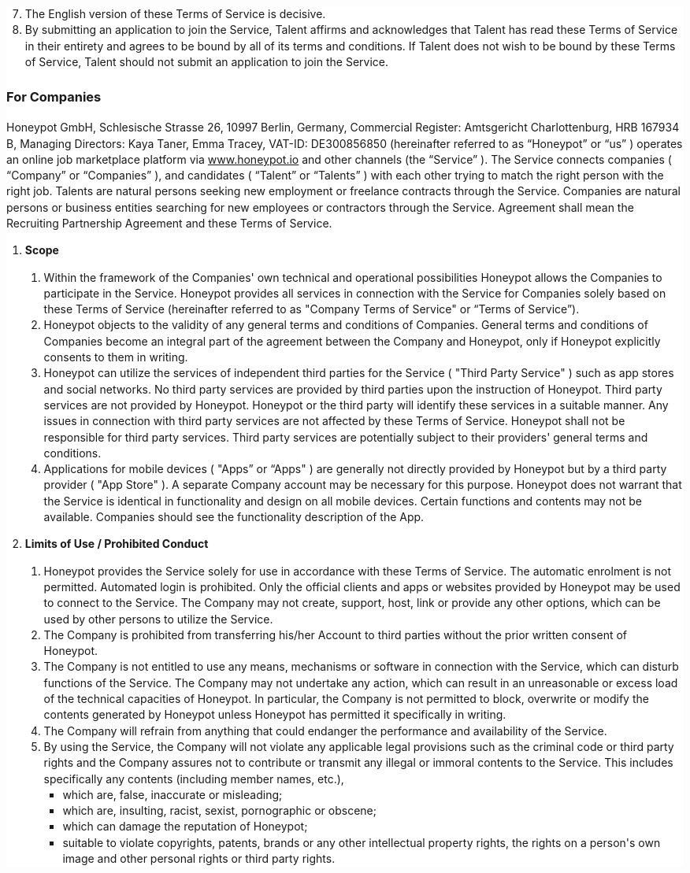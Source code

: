    7. The English version of these Terms of Service is decisive. 
   8. By submitting an application to join the Service, Talent affirms and acknowledges that Talent has read these Terms of Service in their entirety and agrees to be bound by all of its terms and conditions. If Talent does not wish to be bound by these Terms of Service, Talent should not submit an application to join the Service. 


### For Companies 

Honeypot GmbH, Schlesische Strasse 26, 10997 Berlin, Germany, Commercial Register: Amtsgericht Charlottenburg, HRB 167934 B, Managing Directors: Kaya Taner, Emma Tracey,  VAT-ID: DE300856850 (hereinafter referred to as “Honeypot” or “us” ) operates an online job marketplace platform via www.honeypot.io and other channels (the “Service” ). 
The Service connects companies ( “Company” or “Companies” ), and candidates ( “Talent” or “Talents” ) with each other trying to match the right person with the right job. 
Talents are natural persons seeking new employment or freelance contracts through the Service. 
Companies are natural persons or business entities searching for new employees or contractors through the Service. 
Agreement shall mean the Recruiting Partnership Agreement and these Terms of Service. 

1. **Scope**
   1. Within the framework of the Companies' own technical and operational possibilities Honeypot allows the Companies to participate in the Service. Honeypot provides all services in connection with the Service for Companies solely based on these Terms of Service (hereinafter referred to as "Company Terms of Service" or “Terms of Service”). 
   2. Honeypot objects to the validity of any general terms and conditions of Companies. General terms and conditions of Companies become an integral part of the agreement between the Company and Honeypot, only if Honeypot explicitly consents to them in writing. 
   3. Honeypot can utilize the services of independent third parties for the Service ( "Third Party Service" ) such as app stores and social networks. No third party services are provided by third parties upon the instruction of Honeypot. Third party services are not provided by Honeypot. Honeypot or the third party will identify these services in a suitable manner. Any issues in connection with third party services are not affected by these Terms of Service. Honeypot shall not be responsible for third party services. Third party services are potentially subject to their providers' general terms and conditions. 
   4. Applications for mobile devices ( "Apps” or “Apps" ) are generally not directly provided by Honeypot but by a third party provider ( "App Store" ). A separate Company account may be necessary for this purpose. Honeypot does not warrant that the Service is identical in functionality and design on all mobile devices. Certain functions and contents may not be available. Companies should see the functionality description of the App. 

1. **Limits of Use / Prohibited Conduct**
   1. Honeypot provides the Service solely for use in accordance with these Terms of Service. The automatic enrolment is not permitted. Automated login is prohibited. Only the official clients and apps or websites provided by Honeypot may be used to connect to the Service. The Company may not create, support, host, link or provide any other options, which can be used by other persons to utilize the Service. 
   2. The Company is prohibited from transferring his/her Account to third parties without the prior written consent of Honeypot. 
   3. The Company is not entitled to use any means, mechanisms or software in connection with the Service, which can disturb functions of the Service. The Company may not undertake any action, which can result in an unreasonable or excess load of the technical capacities of Honeypot. In particular, the Company is not permitted to block, overwrite or modify the contents generated by Honeypot unless Honeypot has permitted it specifically in writing. 
   4. The Company will refrain from anything that could endanger the performance and availability of the Service. 
   5. By using the Service, the Company will not violate any applicable legal provisions such as the criminal code or third party rights and the Company assures not to contribute or transmit any illegal or immoral contents to the Service. This includes specifically any contents (including member names, etc.), 
      * which are, false, inaccurate or misleading; 
      * which are, insulting, racist, sexist, pornographic or obscene; 
      * which can damage the reputation of Honeypot; 
      * suitable to violate copyrights, patents, brands or any other intellectual property rights, the rights on a person's own image and other personal rights or third party rights. 